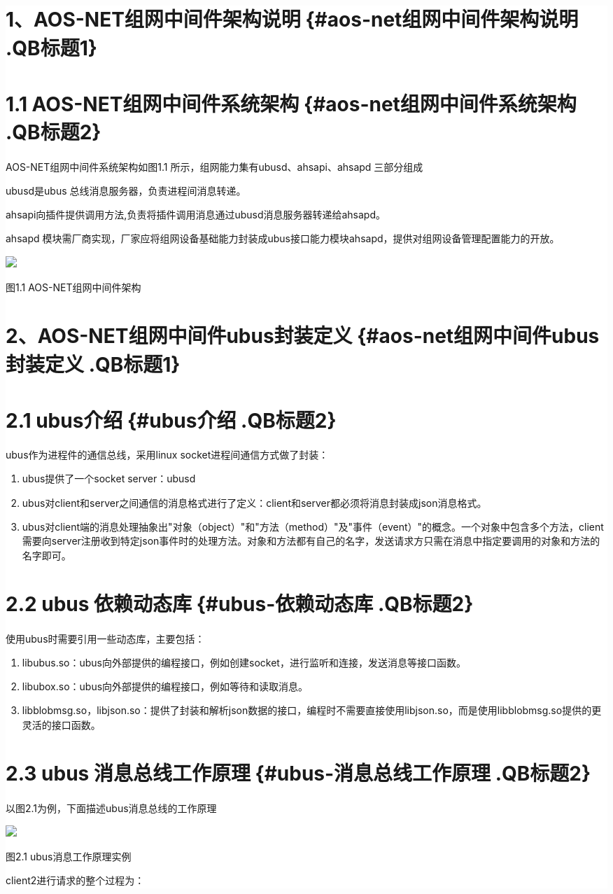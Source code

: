 

# 1、AOS-NET组网中间件架构说明 {#aos-net组网中间件架构说明 .QB标题1}

# 1.1 AOS-NET组网中间件系统架构 {#aos-net组网中间件系统架构 .QB标题2}

AOS-NET组网中间件系统架构如图1.1 所示，组网能力集有ubusd、ahsapi、ahsapd
三部分组成

ubusd是ubus 总线消息服务器，负责进程间消息转递。

ahsapi向插件提供调用方法,负责将插件调用消息通过ubusd消息服务器转递给ahsapd。

ahsapd
模块需厂商实现，厂家应将组网设备基础能力封装成ubus接口能力模块ahsapd，提供对组网设备管理配置能力的开放。

![](media/image1.emf)

图1.1 AOS-NET组网中间件架构

# 2、AOS-NET组网中间件ubus封装定义 {#aos-net组网中间件ubus封装定义 .QB标题1}

# 2.1 ubus介绍 {#ubus介绍 .QB标题2}

ubus作为进程件的通信总线，采用linux socket进程间通信方式做了封装：

1)  ubus提供了一个socket server：ubusd

2)  ubus对client和server之间通信的消息格式进行了定义：client和server都必须将消息封装成json消息格式。

3)  ubus对client端的消息处理抽象出"对象（object）"和"方法（method）"及"事件（event）"的概念。一个对象中包含多个方法，client需要向server注册收到特定json事件时的处理方法。对象和方法都有自己的名字，发送请求方只需在消息中指定要调用的对象和方法的名字即可。

# 2.2 ubus 依赖动态库 {#ubus-依赖动态库 .QB标题2}

使用ubus时需要引用一些动态库，主要包括：

1)  libubus.so：ubus向外部提供的编程接口，例如创建socket，进行监听和连接，发送消息等接口函数。

2)  libubox.so：ubus向外部提供的编程接口，例如等待和读取消息。

3)  libblobmsg.so，libjson.so：提供了封装和解析json数据的接口，编程时不需要直接使用libjson.so，而是使用libblobmsg.so提供的更灵活的接口函数。

# 2.3 ubus 消息总线工作原理 {#ubus-消息总线工作原理 .QB标题2}

以图2.1为例，下面描述ubus消息总线的工作原理

![](media/image2.emf)

图2.1 ubus消息工作原理实例

client2进行请求的整个过程为：
